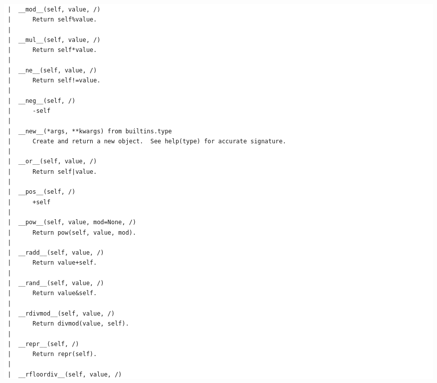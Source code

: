      |  __mod__(self, value, /)
     |      Return self%value.
     |  
     |  __mul__(self, value, /)
     |      Return self*value.
     |  
     |  __ne__(self, value, /)
     |      Return self!=value.
     |  
     |  __neg__(self, /)
     |      -self
     |  
     |  __new__(*args, **kwargs) from builtins.type
     |      Create and return a new object.  See help(type) for accurate signature.
     |  
     |  __or__(self, value, /)
     |      Return self|value.
     |  
     |  __pos__(self, /)
     |      +self
     |  
     |  __pow__(self, value, mod=None, /)
     |      Return pow(self, value, mod).
     |  
     |  __radd__(self, value, /)
     |      Return value+self.
     |  
     |  __rand__(self, value, /)
     |      Return value&self.
     |  
     |  __rdivmod__(self, value, /)
     |      Return divmod(value, self).
     |  
     |  __repr__(self, /)
     |      Return repr(self).
     |  
     |  __rfloordiv__(self, value, /)